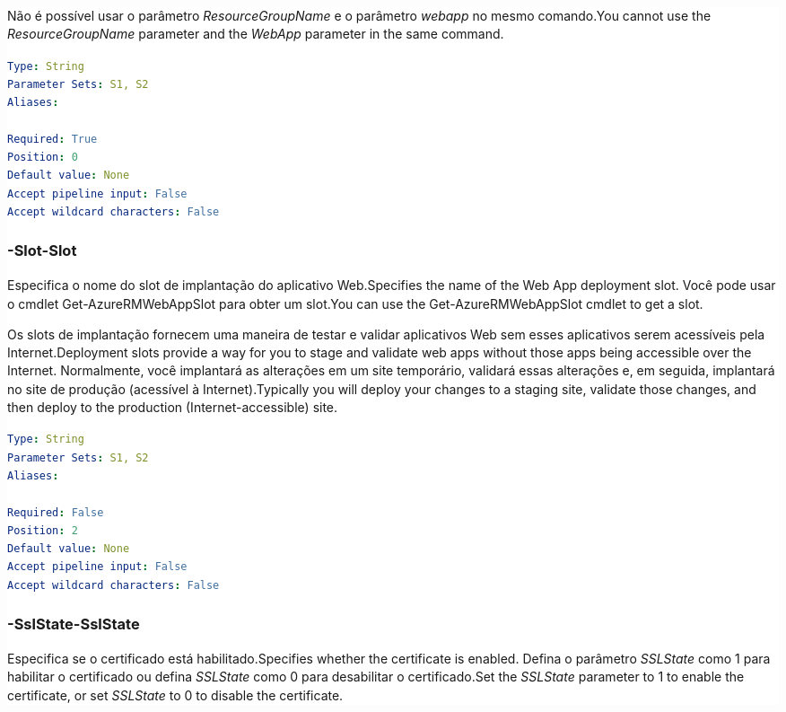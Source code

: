 <span data-ttu-id="f2f34-136">Não é possível usar o parâmetro *ResourceGroupName* e o parâmetro *webapp* no mesmo comando.</span><span class="sxs-lookup"><span data-stu-id="f2f34-136">You cannot use the *ResourceGroupName* parameter and the *WebApp* parameter in the same command.</span></span>

```yaml
Type: String
Parameter Sets: S1, S2
Aliases: 

Required: True
Position: 0
Default value: None
Accept pipeline input: False
Accept wildcard characters: False
```

### <span data-ttu-id="f2f34-137">-Slot</span><span class="sxs-lookup"><span data-stu-id="f2f34-137">-Slot</span></span>
<span data-ttu-id="f2f34-138">Especifica o nome do slot de implantação do aplicativo Web.</span><span class="sxs-lookup"><span data-stu-id="f2f34-138">Specifies the name of the Web App deployment slot.</span></span>
<span data-ttu-id="f2f34-139">Você pode usar o cmdlet Get-AzureRMWebAppSlot para obter um slot.</span><span class="sxs-lookup"><span data-stu-id="f2f34-139">You can use the Get-AzureRMWebAppSlot cmdlet to get a slot.</span></span>

<span data-ttu-id="f2f34-140">Os slots de implantação fornecem uma maneira de testar e validar aplicativos Web sem esses aplicativos serem acessíveis pela Internet.</span><span class="sxs-lookup"><span data-stu-id="f2f34-140">Deployment slots provide a way for you to stage and validate web apps without those apps being accessible over the Internet.</span></span>
<span data-ttu-id="f2f34-141">Normalmente, você implantará as alterações em um site temporário, validará essas alterações e, em seguida, implantará no site de produção (acessível à Internet).</span><span class="sxs-lookup"><span data-stu-id="f2f34-141">Typically you will deploy your changes to a staging site, validate those changes, and then deploy to the production (Internet-accessible) site.</span></span>

```yaml
Type: String
Parameter Sets: S1, S2
Aliases: 

Required: False
Position: 2
Default value: None
Accept pipeline input: False
Accept wildcard characters: False
```

### <span data-ttu-id="f2f34-142">-SslState</span><span class="sxs-lookup"><span data-stu-id="f2f34-142">-SslState</span></span>
<span data-ttu-id="f2f34-143">Especifica se o certificado está habilitado.</span><span class="sxs-lookup"><span data-stu-id="f2f34-143">Specifies whether the certificate is enabled.</span></span>
<span data-ttu-id="f2f34-144">Defina o parâmetro *SSLState* como 1 para habilitar o certificado ou defina *SSLState* como 0 para desabilitar o certificado.</span><span class="sxs-lookup"><span data-stu-id="f2f34-144">Set the *SSLState* parameter to 1 to enable the certificate, or set *SSLState* to 0 to disable the certificate.</span></span>
